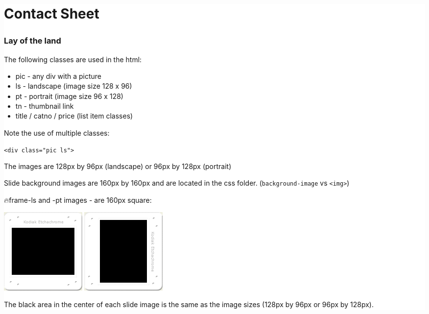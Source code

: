 # Contact Sheet

### Lay of the land

The following classes are used in the html:

* pic - any div with a picture
* ls - landscape (image size 128 x 96)
* pt - portrait (image size 96 x 128)
* tn - thumbnail link
* title / catno / price (list item classes)

Note the use of multiple classes:

```
<div class="pic ls">
```

The images are 128px by 96px (landscape) or 96px by 128px (portrait)

Slide background images are 160px by 160px and are located in the css folder. 
(`background-image` vs `<img>`)

🔥frame-ls and -pt images - are 160px square:

![Sample image](Contact-sheet/styles/img/frame-ls.gif)
![Sample image](Contact-sheet/styles/img/frame-pt.gif)

The black area in the center of each slide image is the same as the image sizes (128px by 96px or 96px by 128px).
